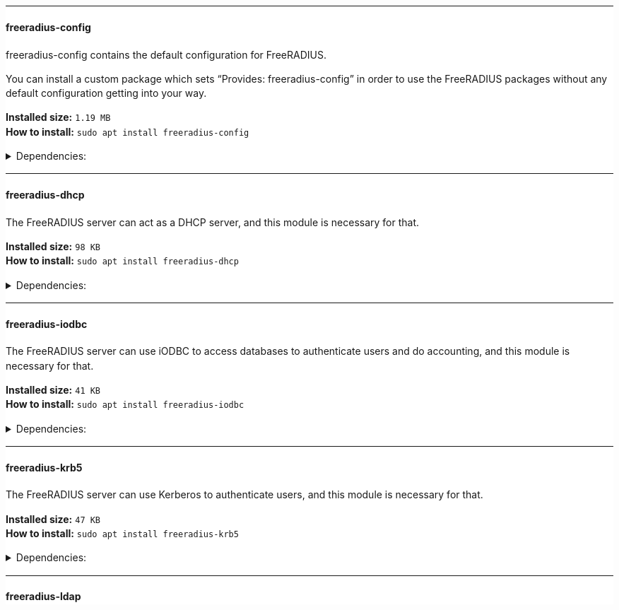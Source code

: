 ***

#### freeradius-config <a href="#freeradius-config" id="freeradius-config"></a>

freeradius-config contains the default configuration for FreeRADIUS.

You can install a custom package which sets “Provides: freeradius-config” in order to use the FreeRADIUS packages without any default configuration getting into your way.

**Installed size:** `1.19 MB`\
**How to install:** `sudo apt install freeradius-config`

<details><summary>Dependencies:</summary></details>

***

#### freeradius-dhcp <a href="#freeradius-dhcp" id="freeradius-dhcp"></a>

The FreeRADIUS server can act as a DHCP server, and this module is necessary for that.

**Installed size:** `98 KB`\
**How to install:** `sudo apt install freeradius-dhcp`

<details><summary>Dependencies:</summary></details>

***

#### freeradius-iodbc <a href="#freeradius-iodbc" id="freeradius-iodbc"></a>

The FreeRADIUS server can use iODBC to access databases to authenticate users and do accounting, and this module is necessary for that.

**Installed size:** `41 KB`\
**How to install:** `sudo apt install freeradius-iodbc`

<details><summary>Dependencies:</summary></details>

***

#### freeradius-krb5 <a href="#freeradius-krb5" id="freeradius-krb5"></a>

The FreeRADIUS server can use Kerberos to authenticate users, and this module is necessary for that.

**Installed size:** `47 KB`\
**How to install:** `sudo apt install freeradius-krb5`

<details><summary>Dependencies:</summary></details>

***

#### freeradius-ldap <a href="#freeradius-ldap" id="freeradius-ldap"></a>
